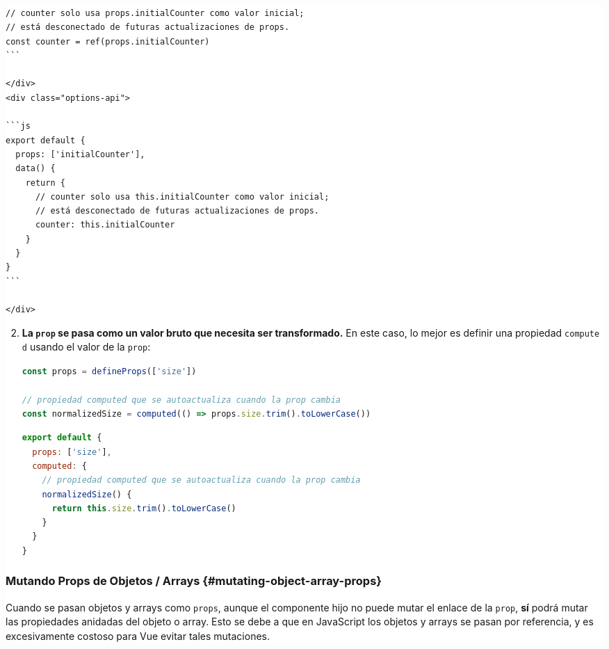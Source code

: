     // counter solo usa props.initialCounter como valor inicial;
    // está desconectado de futuras actualizaciones de props.
    const counter = ref(props.initialCounter)
    ```

    </div>
    <div class="options-api">

    ```js
    export default {
      props: ['initialCounter'],
      data() {
        return {
          // counter solo usa this.initialCounter como valor inicial;
          // está desconectado de futuras actualizaciones de props.
          counter: this.initialCounter
        }
      }
    }
    ```

    </div>

2.  **La `prop` se pasa como un valor bruto que necesita ser transformado.** En este caso, lo mejor es definir una propiedad `computed` usando el valor de la `prop`:

    <div class="composition-api">

    ```js
    const props = defineProps(['size'])

    // propiedad computed que se autoactualiza cuando la prop cambia
    const normalizedSize = computed(() => props.size.trim().toLowerCase())
    ```

    </div>
    <div class="options-api">

    ```js
    export default {
      props: ['size'],
      computed: {
        // propiedad computed que se autoactualiza cuando la prop cambia
        normalizedSize() {
          return this.size.trim().toLowerCase()
        }
      }
    }
    ```

    </div>

### Mutando Props de Objetos / Arrays {#mutating-object-array-props}

Cuando se pasan objetos y arrays como `props`, aunque el componente hijo no puede mutar el enlace de la `prop`, **sí** podrá mutar las propiedades anidadas del objeto o array. Esto se debe a que en JavaScript los objetos y arrays se pasan por referencia, y es excesivamente costoso para Vue evitar tales mutaciones.
